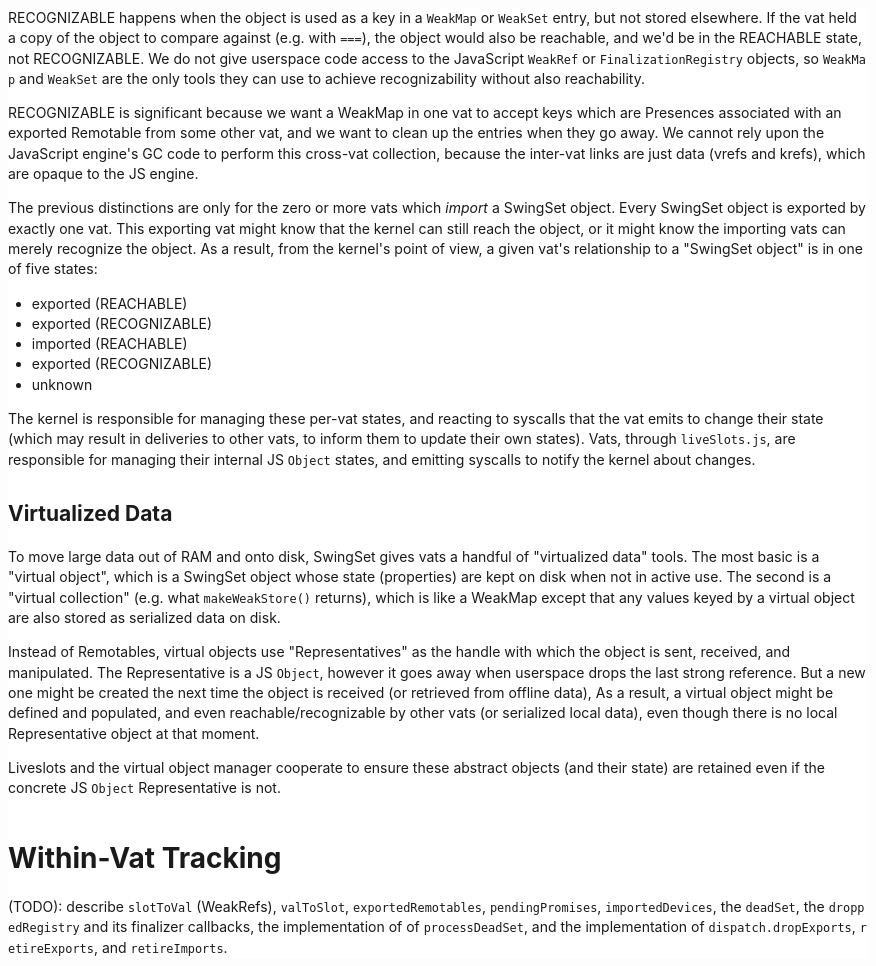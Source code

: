 RECOGNIZABLE happens when the object is used as a key in a `WeakMap` or `WeakSet` entry, but not stored elsewhere. If the vat held a copy of the object to compare against (e.g. with `===`), the object would also be reachable, and we'd be in the REACHABLE state, not RECOGNIZABLE. We do not give userspace code access to the JavaScript `WeakRef` or `FinalizationRegistry` objects, so `WeakMap` and `WeakSet` are the only tools they can use to achieve recognizability without also reachability.

RECOGNIZABLE is significant because we want a WeakMap in one vat to accept keys which are Presences associated with an exported Remotable from some other vat, and we want to clean up the entries when they go away. We cannot rely upon the JavaScript engine's GC code to perform this cross-vat collection, because the inter-vat links are just data (vrefs and krefs), which are opaque to the JS engine.

The previous distinctions are only for the zero or more vats which _import_ a SwingSet object. Every SwingSet object is exported by exactly one vat. This exporting vat might know that the kernel can still reach the object, or it might know the importing vats can merely recognize the object. As a result, from the kernel's point of view, a given vat's relationship to a "SwingSet object" is in one of five states:

- exported (REACHABLE)
- exported (RECOGNIZABLE)
- imported (REACHABLE)
- exported (RECOGNIZABLE)
- unknown

The kernel is responsible for managing these per-vat states, and reacting to syscalls that the vat emits to change their state (which may result in deliveries to other vats, to inform them to update their own states). Vats, through `liveSlots.js`, are responsible for managing their internal JS `Object` states, and emitting syscalls to notify the kernel about changes.

## Virtualized Data

To move large data out of RAM and onto disk, SwingSet gives vats a handful of "virtualized data" tools. The most basic is a "virtual object", which is a SwingSet object whose state (properties) are kept on disk when not in active use. The second is a "virtual collection" (e.g. what `makeWeakStore()` returns), which is like a WeakMap except that any values keyed by a virtual object are also stored as serialized data on disk.

Instead of Remotables, virtual objects use "Representatives" as the handle with which the object is sent, received, and manipulated. The Representative is a JS `Object`, however it goes away when userspace drops the last strong reference. But a new one might be created the next time the object is received (or retrieved from offline data), As a result, a virtual object might be defined and populated, and even reachable/recognizable by other vats (or serialized local data), even though there is no local Representative object at that moment.

Liveslots and the virtual object manager cooperate to ensure these abstract objects (and their state) are retained even if the concrete JS `Object` Representative is not.

# Within-Vat Tracking

(TODO): describe `slotToVal` (WeakRefs), `valToSlot`, `exportedRemotables`, `pendingPromises`, `importedDevices`, the `deadSet`, the `droppedRegistry` and its finalizer callbacks, the implementation of of `processDeadSet`, and the implementation of `dispatch.dropExports`, `retireExports`, and `retireImports`.

